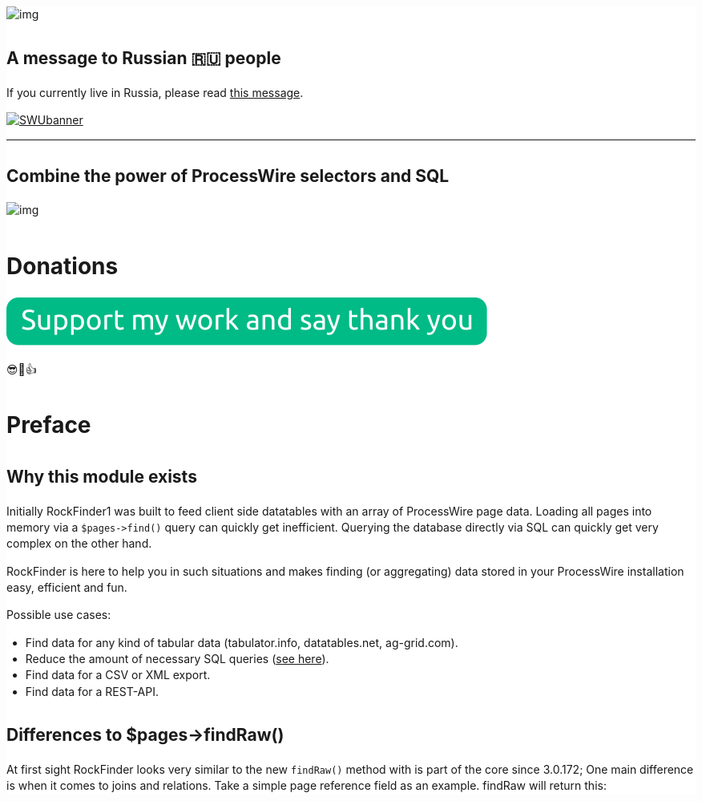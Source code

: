 ![img](logo.svg)

## A message to Russian 🇷🇺 people

If you currently live in Russia, please read [this message](https://github.com/Roave/SecurityAdvisories/blob/latest/ToRussianPeople.md).

[![SWUbanner](https://raw.githubusercontent.com/vshymanskyy/StandWithUkraine/main/banner2-direct.svg)](https://github.com/vshymanskyy/StandWithUkraine/blob/main/docs/README.md)

---

## Combine the power of ProcessWire selectors and SQL

![img](https://i.imgur.com/6FbDwQK.png)

# Donations

[![img](donate.svg)](https://paypal.me/baumrock)

😎🤗👍

# Preface

## Why this module exists

Initially RockFinder1 was built to feed client side datatables with an array of ProcessWire page data. Loading all pages into memory via a `$pages->find()` query can quickly get inefficient. Querying the database directly via SQL can quickly get very complex on the other hand.

RockFinder is here to help you in such situations and makes finding (or aggregating) data stored in your ProcessWire installation easy, efficient and fun.

Possible use cases:

* Find data for any kind of tabular data (tabulator.info, datatables.net, ag-grid.com).
* Reduce the amount of necessary SQL queries ([see here](https://processwire.com/talk/topic/22205-rockfinder2-combine-the-power-of-pw-selectors-and-sql/?do=findComment&comment=200406)).
* Find data for a CSV or XML export.
* Find data for a REST-API.

## Differences to $pages->findRaw()

At first sight RockFinder looks very similar to the new `findRaw()` method with is part of the core since 3.0.172; One main difference is when it comes to joins and relations. Take a simple page reference field as an example. findRaw will return this:
